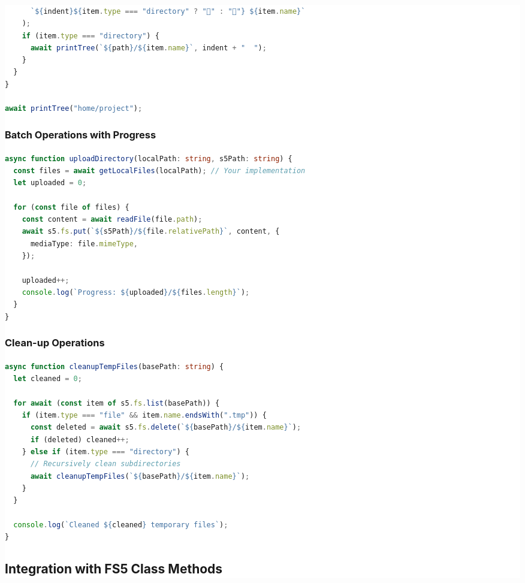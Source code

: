 ```typescript
      `${indent}${item.type === "directory" ? "📁" : "📄"} ${item.name}`
    );
    if (item.type === "directory") {
      await printTree(`${path}/${item.name}`, indent + "  ");
    }
  }
}

await printTree("home/project");
```

### Batch Operations with Progress

```typescript
async function uploadDirectory(localPath: string, s5Path: string) {
  const files = await getLocalFiles(localPath); // Your implementation
  let uploaded = 0;

  for (const file of files) {
    const content = await readFile(file.path);
    await s5.fs.put(`${s5Path}/${file.relativePath}`, content, {
      mediaType: file.mimeType,
    });

    uploaded++;
    console.log(`Progress: ${uploaded}/${files.length}`);
  }
}
```

### Clean-up Operations

```typescript
async function cleanupTempFiles(basePath: string) {
  let cleaned = 0;

  for await (const item of s5.fs.list(basePath)) {
    if (item.type === "file" && item.name.endsWith(".tmp")) {
      const deleted = await s5.fs.delete(`${basePath}/${item.name}`);
      if (deleted) cleaned++;
    } else if (item.type === "directory") {
      // Recursively clean subdirectories
      await cleanupTempFiles(`${basePath}/${item.name}`);
    }
  }

  console.log(`Cleaned ${cleaned} temporary files`);
}
```

## Integration with FS5 Class Methods
